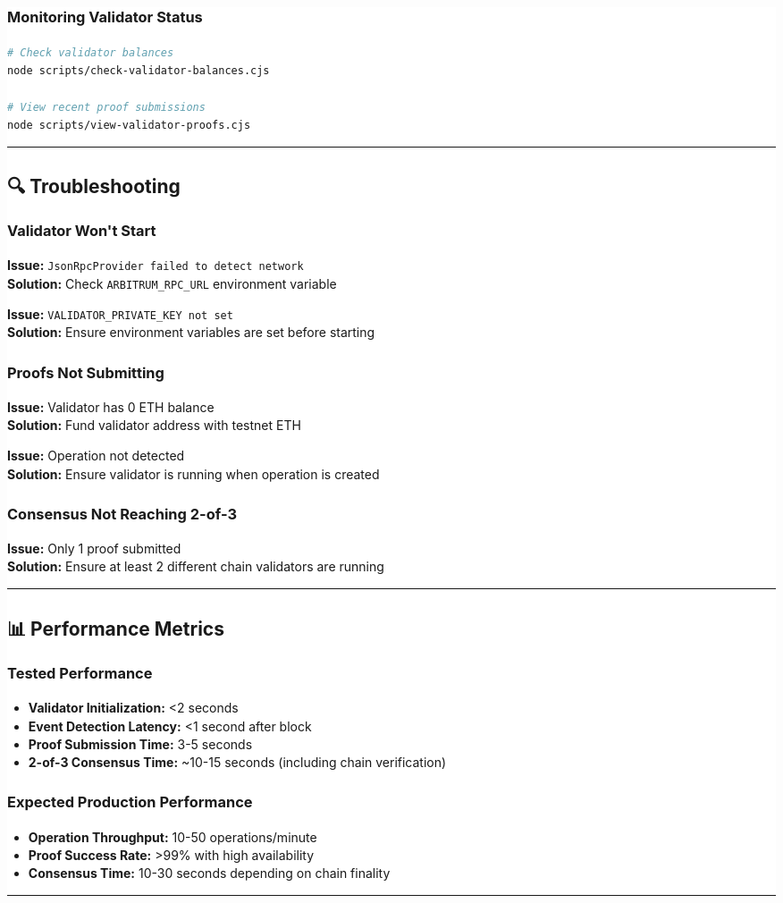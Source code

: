 ### Monitoring Validator Status

```bash
# Check validator balances
node scripts/check-validator-balances.cjs

# View recent proof submissions
node scripts/view-validator-proofs.cjs
```

---

## 🔍 Troubleshooting

### Validator Won't Start

**Issue:** `JsonRpcProvider failed to detect network`  
**Solution:** Check `ARBITRUM_RPC_URL` environment variable

**Issue:** `VALIDATOR_PRIVATE_KEY not set`  
**Solution:** Ensure environment variables are set before starting

### Proofs Not Submitting

**Issue:** Validator has 0 ETH balance  
**Solution:** Fund validator address with testnet ETH

**Issue:** Operation not detected  
**Solution:** Ensure validator is running when operation is created

### Consensus Not Reaching 2-of-3

**Issue:** Only 1 proof submitted  
**Solution:** Ensure at least 2 different chain validators are running

---

## 📊 Performance Metrics

### Tested Performance

- **Validator Initialization:** <2 seconds
- **Event Detection Latency:** <1 second after block
- **Proof Submission Time:** 3-5 seconds
- **2-of-3 Consensus Time:** ~10-15 seconds (including chain verification)

### Expected Production Performance

- **Operation Throughput:** 10-50 operations/minute
- **Proof Success Rate:** >99% with high availability
- **Consensus Time:** 10-30 seconds depending on chain finality

---
